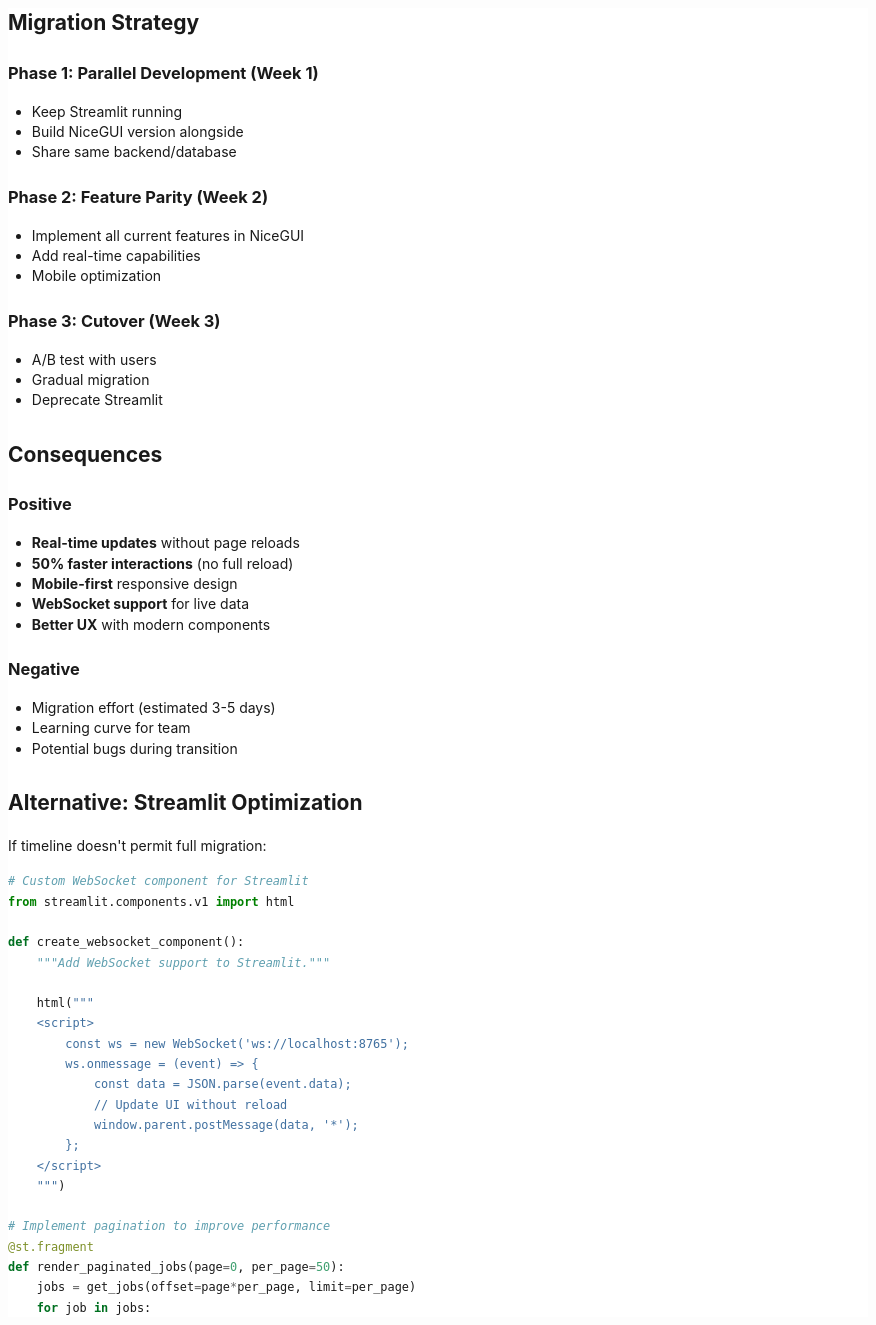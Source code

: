 ## Migration Strategy

### Phase 1: Parallel Development (Week 1)

- Keep Streamlit running
- Build NiceGUI version alongside
- Share same backend/database

### Phase 2: Feature Parity (Week 2)

- Implement all current features in NiceGUI
- Add real-time capabilities
- Mobile optimization

### Phase 3: Cutover (Week 3)

- A/B test with users
- Gradual migration
- Deprecate Streamlit

## Consequences

### Positive

- **Real-time updates** without page reloads
- **50% faster interactions** (no full reload)
- **Mobile-first** responsive design
- **WebSocket support** for live data
- **Better UX** with modern components

### Negative

- Migration effort (estimated 3-5 days)
- Learning curve for team
- Potential bugs during transition

## Alternative: Streamlit Optimization

If timeline doesn't permit full migration:

```python
# Custom WebSocket component for Streamlit
from streamlit.components.v1 import html

def create_websocket_component():
    """Add WebSocket support to Streamlit."""
    
    html("""
    <script>
        const ws = new WebSocket('ws://localhost:8765');
        ws.onmessage = (event) => {
            const data = JSON.parse(event.data);
            // Update UI without reload
            window.parent.postMessage(data, '*');
        };
    </script>
    """)

# Implement pagination to improve performance
@st.fragment
def render_paginated_jobs(page=0, per_page=50):
    jobs = get_jobs(offset=page*per_page, limit=per_page)
    for job in jobs:
```